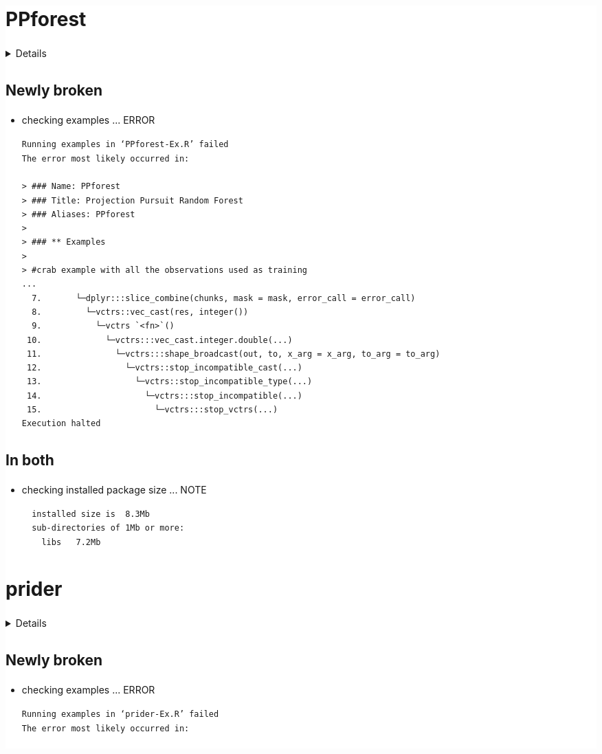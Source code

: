 # PPforest

<details></details>

## Newly broken

*   checking examples ... ERROR
    ```
    Running examples in ‘PPforest-Ex.R’ failed
    The error most likely occurred in:
    
    > ### Name: PPforest
    > ### Title: Projection Pursuit Random Forest
    > ### Aliases: PPforest
    > 
    > ### ** Examples
    > 
    > #crab example with all the observations used as training
    ...
      7.       └─dplyr:::slice_combine(chunks, mask = mask, error_call = error_call)
      8.         └─vctrs::vec_cast(res, integer())
      9.           └─vctrs `<fn>`()
     10.             └─vctrs:::vec_cast.integer.double(...)
     11.               └─vctrs:::shape_broadcast(out, to, x_arg = x_arg, to_arg = to_arg)
     12.                 └─vctrs::stop_incompatible_cast(...)
     13.                   └─vctrs::stop_incompatible_type(...)
     14.                     └─vctrs:::stop_incompatible(...)
     15.                       └─vctrs:::stop_vctrs(...)
    Execution halted
    ```

## In both

*   checking installed package size ... NOTE
    ```
      installed size is  8.3Mb
      sub-directories of 1Mb or more:
        libs   7.2Mb
    ```

# prider

<details></details>

## Newly broken

*   checking examples ... ERROR
    ```
    Running examples in ‘prider-Ex.R’ failed
    The error most likely occurred in:
    